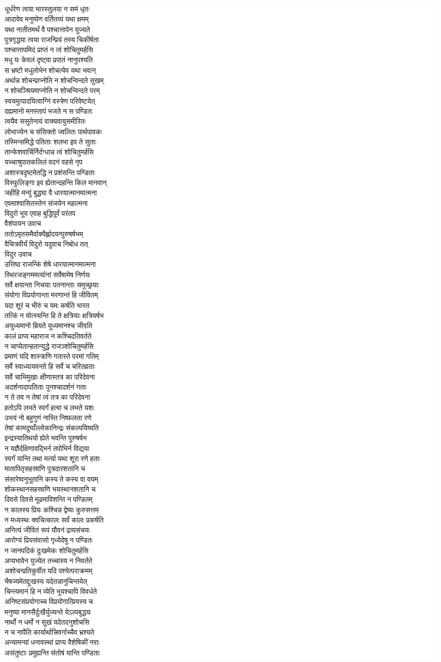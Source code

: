 धूर्धरेण त्वया भारस्तुलया न समं धृतः  
आदावेव मनुष्येण वर्तितव्यं यथा क्षमम्  
यथा नातीतमर्थं वै पश्चात्तापेन युज्यते  
पुत्रगृद्ध्या त्वया राजन्प्रियं तस्य चिकीर्षता  
पश्चात्तापमिदं प्राप्तं न त्वं शोचितुमर्हसि  
मधु यः केवलं दृष्ट्वा प्रपातं नानुपश्यति  
स भ्रष्टो मधुलोभेन शोचत्येव यथा भवान्  
अर्थान्न शोचन्प्राप्नोति न शोचन्विन्दते सुखम्  
न शोचञ्श्रियमाप्नोति न शोचन्विन्दते परम्  
स्वयमुत्पादयित्वाग्निं वस्त्रेण परिवेष्टयेत्  
दह्यमानो मनस्तापं भजते न स पण्डितः  
त्वयैव ससुतेनायं वाक्यवायुसमीरितः  
लोभाज्येन च संसिक्तो ज्वलितः पार्थपावकः  
तस्मिन्समिद्धे पतिताः शलभा इव ते सुताः  
तान्केशवार्चिर्निर्दग्धान्न त्वं शोचितुमर्हसि  
यच्चाश्रुपातकलिलं वदनं वहसे नृप  
अशास्त्रदृष्टमेतद्धि न प्रशंसन्ति पण्डिताः  
विस्फुलिङ्गा इव ह्येतान्दहन्ति किल मानवान्  
जहीहि मन्युं बुद्ध्या वै धारयात्मानमात्मना  
एवमाश्वासितस्तेन संजयेन महात्मना  
विदुरो भूय एवाह बुद्धिपूर्वं परंतप  
वैशंपायन उवाच  
ततोऽमृतसमैर्वाक्यैर्ह्लादयन्पुरुषर्षभम्  
वैचित्रवीर्यं विदुरो यदुवाच निबोध तत्  
विदुर उवाच  
उत्तिष्ठ राजन्किं शेषे धारयात्मानमात्मना  
स्थिरजङ्गममर्त्यानां सर्वेषामेष निर्णयः  
सर्वे क्षयान्ता निचयाः पतनान्ताः समुच्छ्रयाः  
संयोगा विप्रयोगान्ता मरणान्तं हि जीवितम्  
यदा शूरं च भीरुं च यमः कर्षति भारत  
तत्किं न योत्स्यन्ति हि ते क्षत्रियाः क्षत्रियर्षभ  
अयुध्यमानो म्रियते युध्यमानश्च जीवति  
कालं प्राप्य महाराज न कश्चिदतिवर्तते  
न चाप्येतान्हतान्युद्धे राजञ्शोचितुमर्हसि  
प्रमाणं यदि शास्त्राणि गतास्ते परमां गतिम्  
सर्वे स्वाध्यायवन्तो हि सर्वे च चरितव्रताः  
सर्वे चाभिमुखाः क्षीणास्तत्र का परिदेवना  
अदर्शनादापतिताः पुनश्चादर्शनं गताः  
न ते तव न तेषां त्वं तत्र का परिदेवना  
हतोऽपि लभते स्वर्गं हत्वा च लभते यशः  
उभयं नो बहुगुणं नास्ति निष्फलता रणे  
तेषां कामदुघाँल्लोकानिन्द्रः संकल्पयिष्यति  
इन्द्रस्यातिथयो ह्येते भवन्ति पुरुषर्षभ  
न यज्ञैर्दक्षिणावद्भिर्न तपोभिर्न विद्यया  
स्वर्गं यान्ति तथा मर्त्या यथा शूरा रणे हताः  
मातापितृसहस्राणि पुत्रदारशतानि च  
संसारेष्वनुभूतानि कस्य ते कस्य वा वयम्  
शोकस्थानसहस्राणि भयस्थानशतानि च  
दिवसे दिवसे मूढमाविशन्ति न पण्डितम्  
न कालस्य प्रियः कश्चिन्न द्वेष्यः कुरुसत्तम  
न मध्यस्थः क्वचित्कालः सर्वं कालः प्रकर्षति  
अनित्यं जीवितं रूपं यौवनं द्रव्यसंचयः  
आरोग्यं प्रियसंवासो गृध्येदेषु न पण्डितः  
न जानपदिकं दुःखमेकः शोचितुमर्हसि  
अप्यभावेन युज्येत तच्चास्य न निवर्तते  
अशोचन्प्रतिकुर्वीत यदि पश्येत्पराक्रमम्  
भैषज्यमेतद्दुःखस्य यदेतन्नानुचिन्तयेत्  
चिन्त्यमानं हि न व्येति भूयश्चापि विवर्धते  
अनिष्टसंप्रयोगाच्च विप्रयोगात्प्रियस्य च  
मनुष्या मानसैर्दुःखैर्युज्यन्ते येऽल्पबुद्धयः  
नार्थो न धर्मो न सुखं यदेतदनुशोचसि  
न च नापैति कार्यार्थात्त्रिवर्गाच्चैव भ्रश्यते  
अन्यामन्यां धनावस्थां प्राप्य वैशेषिकीं नराः  
असंतुष्टाः प्रमुह्यन्ति संतोषं यान्ति पण्डिताः  